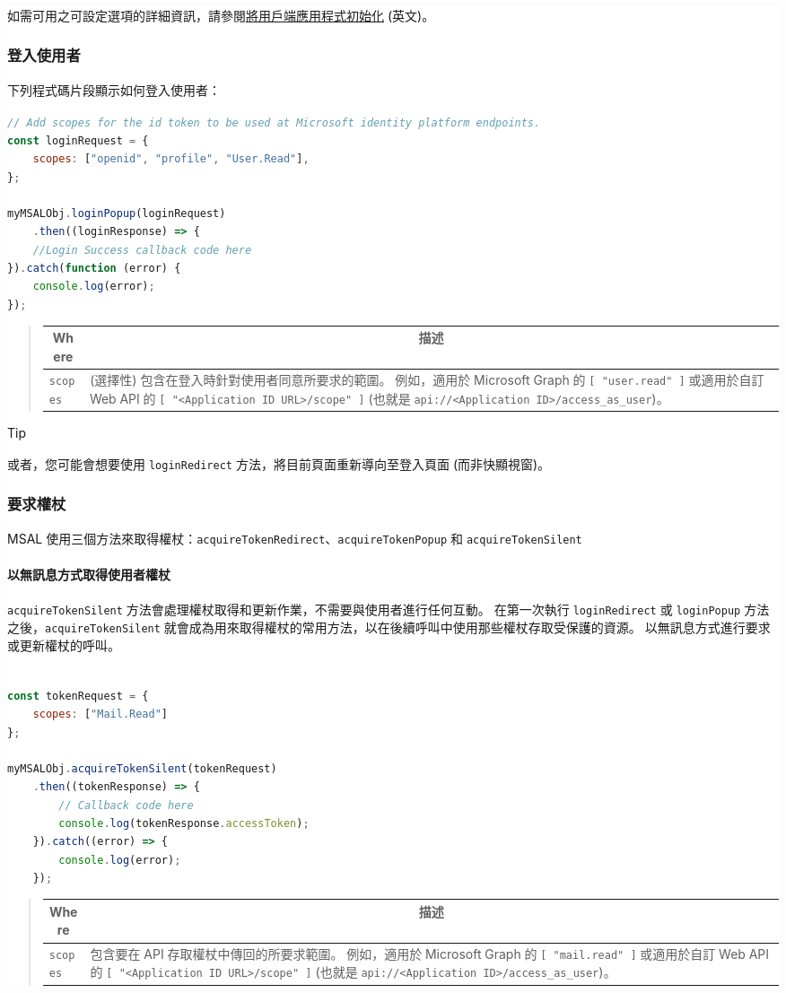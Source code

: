 如需可用之可設定選項的詳細資訊，請參閱[將用戶端應用程式初始化](msal-js-initializing-client-applications.md) \(英文\)。

### <a name="sign-in-users"></a>登入使用者

下列程式碼片段顯示如何登入使用者：

```javascript
// Add scopes for the id token to be used at Microsoft identity platform endpoints.
const loginRequest = {
    scopes: ["openid", "profile", "User.Read"],
};

myMSALObj.loginPopup(loginRequest)
    .then((loginResponse) => {
    //Login Success callback code here
}).catch(function (error) {
    console.log(error);
});
```

> |Where  | 描述 |
> |---------|---------|
> | `scopes`   | (選擇性) 包含在登入時針對使用者同意所要求的範圍。 例如，適用於 Microsoft Graph 的 `[ "user.read" ]` 或適用於自訂 Web API 的 `[ "<Application ID URL>/scope" ]` (也就是 `api://<Application ID>/access_as_user`)。 |

> [!TIP]
> 或者，您可能會想要使用 `loginRedirect` 方法，將目前頁面重新導向至登入頁面 (而非快顯視窗)。

### <a name="request-tokens"></a>要求權杖

MSAL 使用三個方法來取得權杖：`acquireTokenRedirect`、`acquireTokenPopup` 和 `acquireTokenSilent`

#### <a name="get-a-user-token-silently"></a>以無訊息方式取得使用者權杖

`acquireTokenSilent` 方法會處理權杖取得和更新作業，不需要與使用者進行任何互動。 在第一次執行 `loginRedirect` 或 `loginPopup` 方法之後，`acquireTokenSilent` 就會成為用來取得權杖的常用方法，以在後續呼叫中使用那些權杖存取受保護的資源。 以無訊息方式進行要求或更新權杖的呼叫。

```javascript

const tokenRequest = {
    scopes: ["Mail.Read"]
};

myMSALObj.acquireTokenSilent(tokenRequest)
    .then((tokenResponse) => {
        // Callback code here
        console.log(tokenResponse.accessToken);
    }).catch((error) => {
        console.log(error);
    });
```

> |Where  | 描述 |
> |---------|---------|
> | `scopes`   | 包含要在 API 存取權杖中傳回的所要求範圍。 例如，適用於 Microsoft Graph 的 `[ "mail.read" ]` 或適用於自訂 Web API 的 `[ "<Application ID URL>/scope" ]` (也就是 `api://<Application ID>/access_as_user`)。|
